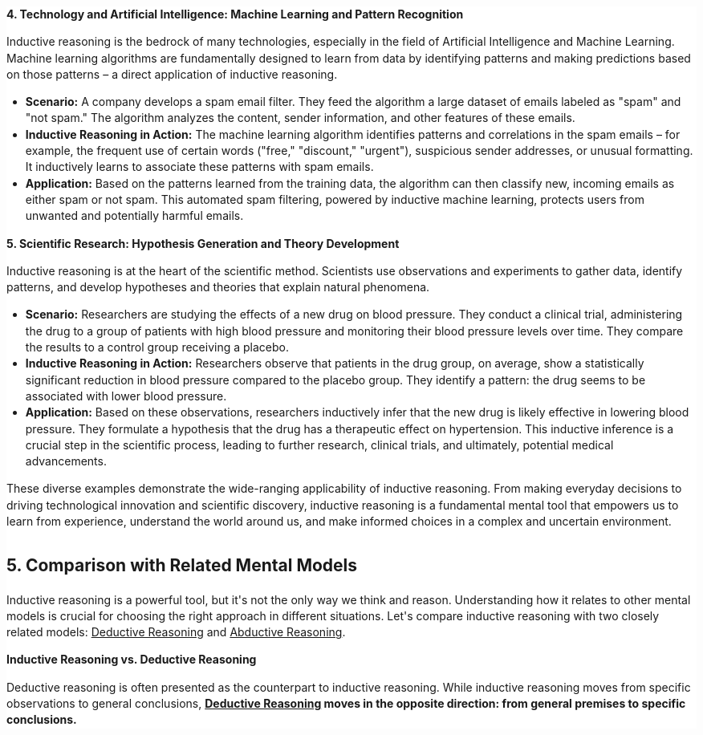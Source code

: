 **4. Technology and Artificial Intelligence: Machine Learning and Pattern Recognition**

Inductive reasoning is the bedrock of many technologies, especially in the field of Artificial Intelligence and Machine Learning.  Machine learning algorithms are fundamentally designed to learn from data by identifying patterns and making predictions based on those patterns – a direct application of inductive reasoning.

* **Scenario:**  A company develops a spam email filter. They feed the algorithm a large dataset of emails labeled as "spam" and "not spam." The algorithm analyzes the content, sender information, and other features of these emails.
* **Inductive Reasoning in Action:** The machine learning algorithm identifies patterns and correlations in the spam emails – for example, the frequent use of certain words ("free," "discount," "urgent"), suspicious sender addresses, or unusual formatting.  It inductively learns to associate these patterns with spam emails.
* **Application:** Based on the patterns learned from the training data, the algorithm can then classify new, incoming emails as either spam or not spam.  This automated spam filtering, powered by inductive machine learning, protects users from unwanted and potentially harmful emails.

**5. Scientific Research: Hypothesis Generation and Theory Development**

Inductive reasoning is at the heart of the scientific method. Scientists use observations and experiments to gather data, identify patterns, and develop hypotheses and theories that explain natural phenomena.

* **Scenario:**  Researchers are studying the effects of a new drug on blood pressure. They conduct a clinical trial, administering the drug to a group of patients with high blood pressure and monitoring their blood pressure levels over time. They compare the results to a control group receiving a placebo.
* **Inductive Reasoning in Action:**  Researchers observe that patients in the drug group, on average, show a statistically significant reduction in blood pressure compared to the placebo group. They identify a pattern: the drug seems to be associated with lower blood pressure.
* **Application:** Based on these observations, researchers inductively infer that the new drug is likely effective in lowering blood pressure. They formulate a hypothesis that the drug has a therapeutic effect on hypertension. This inductive inference is a crucial step in the scientific process, leading to further research, clinical trials, and ultimately, potential medical advancements.

These diverse examples demonstrate the wide-ranging applicability of inductive reasoning. From making everyday decisions to driving technological innovation and scientific discovery, inductive reasoning is a fundamental mental tool that empowers us to learn from experience, understand the world around us, and make informed choices in a complex and uncertain environment.

## 5. Comparison with Related Mental Models

Inductive reasoning is a powerful tool, but it's not the only way we think and reason.  Understanding how it relates to other mental models is crucial for choosing the right approach in different situations. Let's compare inductive reasoning with two closely related models: [Deductive Reasoning](/thinking-matters/classic-mental-models/deductive-reasoning) and [Abductive Reasoning](/thinking-matters/classic-mental-models/abductive-reasoning).

**Inductive Reasoning vs. Deductive Reasoning**

Deductive reasoning is often presented as the counterpart to inductive reasoning. While inductive reasoning moves from specific observations to general conclusions, **[Deductive Reasoning](/thinking-matters/classic-mental-models/deductive-reasoning) moves in the opposite direction: from general premises to specific conclusions.**
